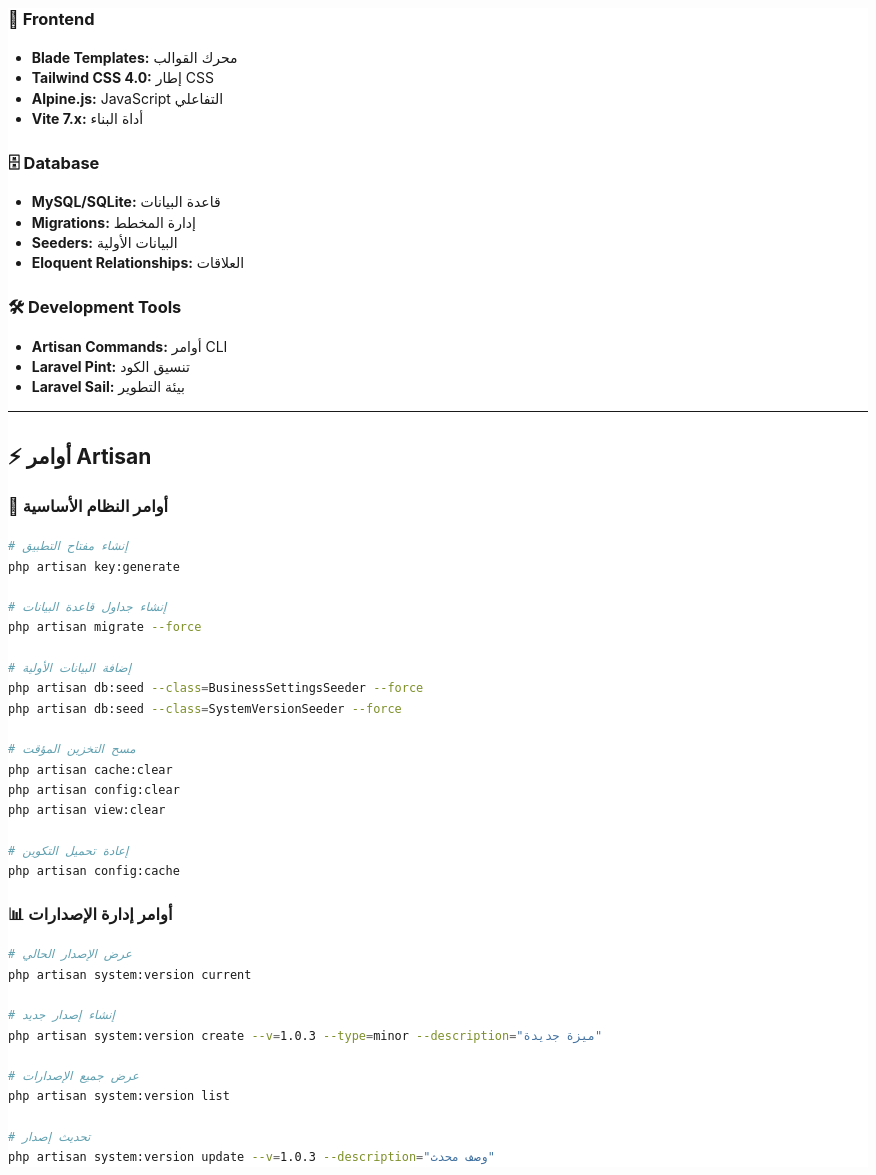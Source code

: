 ### 🎨 **Frontend**
- **Blade Templates:** محرك القوالب
- **Tailwind CSS 4.0:** إطار CSS
- **Alpine.js:** JavaScript التفاعلي
- **Vite 7.x:** أداة البناء

### 🗄️ **Database**
- **MySQL/SQLite:** قاعدة البيانات
- **Migrations:** إدارة المخطط
- **Seeders:** البيانات الأولية
- **Eloquent Relationships:** العلاقات

### 🛠️ **Development Tools**
- **Artisan Commands:** أوامر CLI
- **Laravel Pint:** تنسيق الكود
- **Laravel Sail:** بيئة التطوير

---

## ⚡ **أوامر Artisan**

### 🔧 **أوامر النظام الأساسية**
```bash
# إنشاء مفتاح التطبيق
php artisan key:generate

# إنشاء جداول قاعدة البيانات
php artisan migrate --force

# إضافة البيانات الأولية
php artisan db:seed --class=BusinessSettingsSeeder --force
php artisan db:seed --class=SystemVersionSeeder --force

# مسح التخزين المؤقت
php artisan cache:clear
php artisan config:clear
php artisan view:clear

# إعادة تحميل التكوين
php artisan config:cache
```

### 📊 **أوامر إدارة الإصدارات**
```bash
# عرض الإصدار الحالي
php artisan system:version current

# إنشاء إصدار جديد
php artisan system:version create --v=1.0.3 --type=minor --description="ميزة جديدة"

# عرض جميع الإصدارات
php artisan system:version list

# تحديث إصدار
php artisan system:version update --v=1.0.3 --description="وصف محدث"
```
